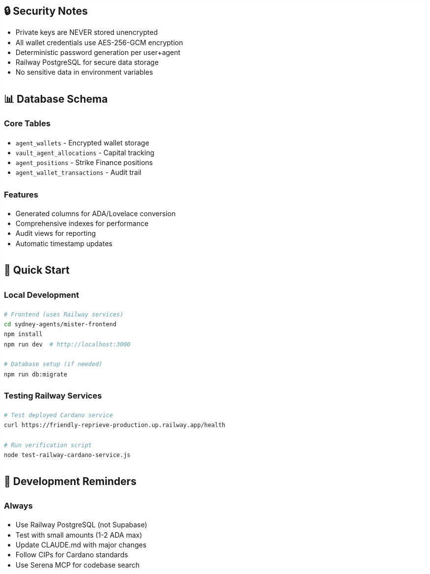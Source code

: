 ## 🔒 Security Notes

- Private keys are NEVER stored unencrypted
- All wallet credentials use AES-256-GCM encryption
- Deterministic password generation per user+agent
- Railway PostgreSQL for secure data storage
- No sensitive data in environment variables

## 📊 Database Schema

### Core Tables
- `agent_wallets` - Encrypted wallet storage
- `vault_agent_allocations` - Capital tracking
- `agent_positions` - Strike Finance positions
- `agent_wallet_transactions` - Audit trail

### Features
- Generated columns for ADA/Lovelace conversion
- Comprehensive indexes for performance
- Audit views for reporting
- Automatic timestamp updates

## 🚀 Quick Start

### Local Development
```bash
# Frontend (uses Railway services)
cd sydney-agents/mister-frontend
npm install
npm run dev  # http://localhost:3000

# Database setup (if needed)
npm run db:migrate
```

### Testing Railway Services
```bash
# Test deployed Cardano service
curl https://friendly-reprieve-production.up.railway.app/health

# Run verification script
node test-railway-cardano-service.js
```

## 📝 Development Reminders

### Always
- Use Railway PostgreSQL (not Supabase)
- Test with small amounts (1-2 ADA max)
- Update CLAUDE.md with major changes
- Follow CIPs for Cardano standards
- Use Serena MCP for codebase search
